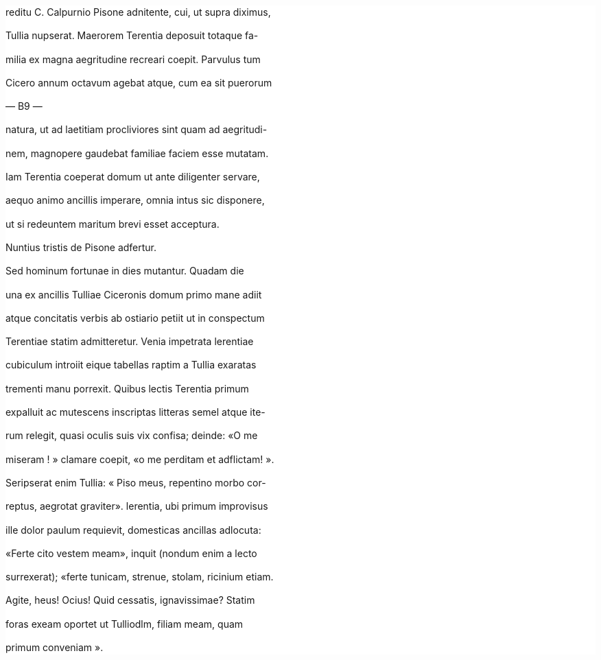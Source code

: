 reditu C. Calpurnio Pisone adnitente, cui, ut supra diximus,

Tullia nupserat. Maerorem Terentia deposuit totaque fa-

milia ex magna aegritudine recreari coepit. Parvulus tum

Cicero annum octavum agebat atque, cum ea sit puerorum

— B9 —

  

natura, ut ad laetitiam procliviores sint quam ad aegritudi-

nem, magnopere gaudebat familiae faciem esse mutatam.

Iam Terentia coeperat domum ut ante diligenter servare,

aequo animo ancillis imperare, omnia intus sic disponere,

ut si redeuntem maritum brevi esset acceptura.

  

  

  

Nuntius tristis de Pisone adfertur.

  

Sed hominum fortunae in dies mutantur. Quadam die

una ex ancillis Tulliae Ciceronis domum primo mane adiit

atque concitatis verbis ab ostiario petiit ut in conspectum

Terentiae statim admitteretur. Venia impetrata lerentiae

cubiculum introiit eique tabellas raptim a Tullia exaratas

trementi manu porrexit. Quibus lectis Terentia primum

expalluit ac mutescens inscriptas litteras semel atque ite-

rum relegit, quasi oculis suis vix confisa; deinde: «O me

miseram ! » clamare coepit, «o me perditam et adflictam! ».

Seripserat enim Tullia: « Piso meus, repentino morbo cor-

reptus, aegrotat graviter». lerentia, ubi primum improvisus

ille dolor paulum requievit, domesticas ancillas adlocuta:

«Ferte cito vestem meam», inquit (nondum enim a lecto

surrexerat); «ferte tunicam, strenue, stolam, ricinium etiam.

Agite, heus! Ocius! Quid cessatis, ignavissimae? Statim

foras exeam oportet ut Tulliodlm, filiam meam, quam

primum conveniam ».

  

  
